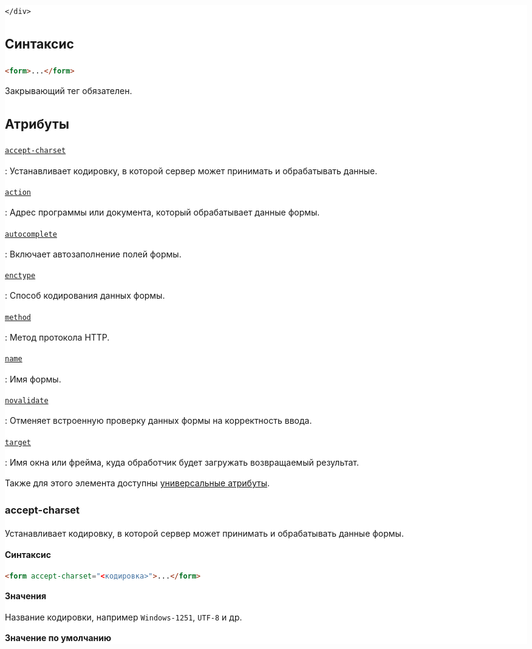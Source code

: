     </div>

## Синтаксис

```html
<form>...</form>
```

Закрывающий тег обязателен.

## Атрибуты

[`accept-charset`](#accept-charset)

: Устанавливает кодировку, в которой сервер может принимать и обрабатывать данные.

[`action`](#action)

: Адрес программы или документа, который обрабатывает данные формы.

[`autocomplete`](#autocomplete)

: Включает автозаполнение полей формы.

[`enctype`](#enctype)

: Способ кодирования данных формы.

[`method`](#method)

: Метод протокола HTTP.

[`name`](#name)

: Имя формы.

[`novalidate`](#novalidate)

: Отменяет встроенную проверку данных формы на корректность ввода.

[`target`](#target)

: Имя окна или фрейма, куда обработчик будет загружать возвращаемый результат.

Также для этого элемента доступны [универсальные атрибуты](uni-attr.md).

### accept-charset

Устанавливает кодировку, в которой сервер может принимать и обрабатывать данные формы.

**Синтаксис**

```html
<form accept-charset="<кодировка>">...</form>
```

**Значения**

Название кодировки, например `Windows-1251`, `UTF-8` и др.

**Значение по умолчанию**
